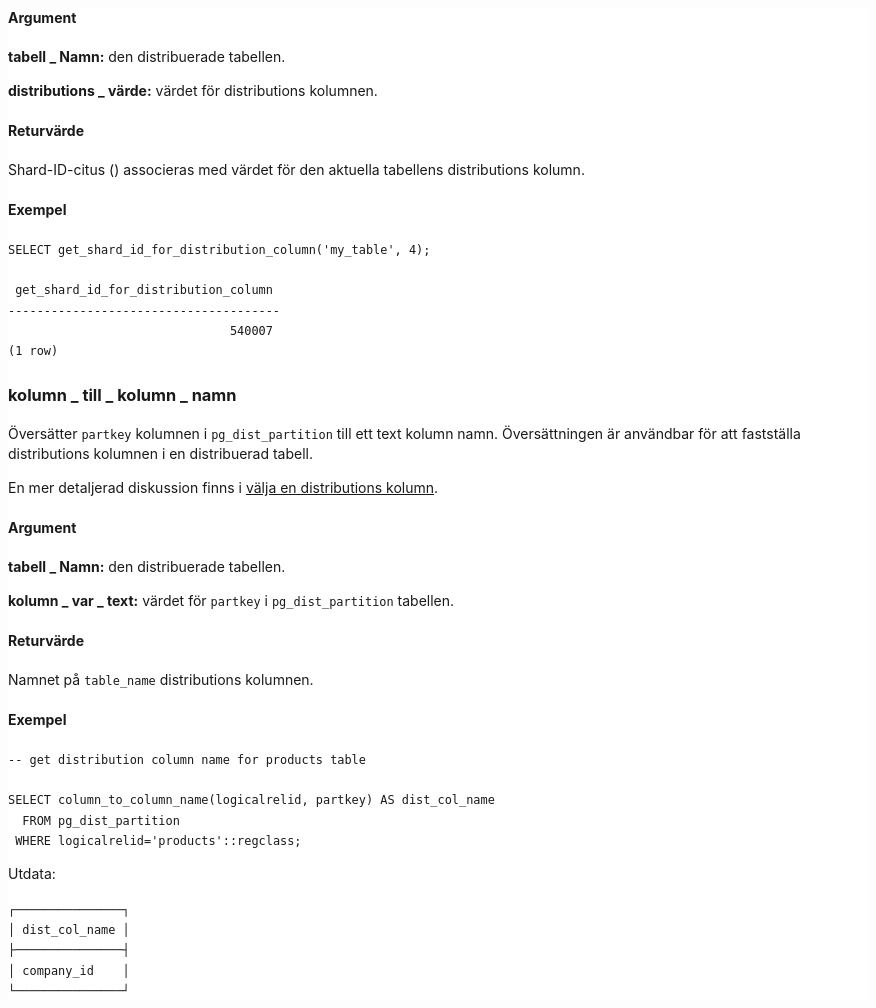 #### <a name="arguments"></a>Argument

**tabell \_ Namn:** den distribuerade tabellen.

**distributions \_ värde:** värdet för distributions kolumnen.

#### <a name="return-value"></a>Returvärde

Shard-ID-citus () associeras med värdet för den aktuella tabellens distributions kolumn.

#### <a name="example"></a>Exempel

```postgresql
SELECT get_shard_id_for_distribution_column('my_table', 4);

 get_shard_id_for_distribution_column
--------------------------------------
                               540007
(1 row)
```

### <a name="column_to_column_name"></a>kolumn \_ till \_ kolumn \_ namn

Översätter `partkey` kolumnen i `pg_dist_partition` till ett text kolumn namn. Översättningen är användbar för att fastställa distributions kolumnen i en distribuerad tabell.

En mer detaljerad diskussion finns i [välja en distributions kolumn](concepts-hyperscale-choose-distribution-column.md).

#### <a name="arguments"></a>Argument

**tabell \_ Namn:** den distribuerade tabellen.

**kolumn \_ var \_ text:** värdet för `partkey` i `pg_dist_partition` tabellen.

#### <a name="return-value"></a>Returvärde

Namnet på `table_name` distributions kolumnen.

#### <a name="example"></a>Exempel

```postgresql
-- get distribution column name for products table

SELECT column_to_column_name(logicalrelid, partkey) AS dist_col_name
  FROM pg_dist_partition
 WHERE logicalrelid='products'::regclass;
```

Utdata:

```
┌───────────────┐
│ dist_col_name │
├───────────────┤
│ company_id    │
└───────────────┘
```
